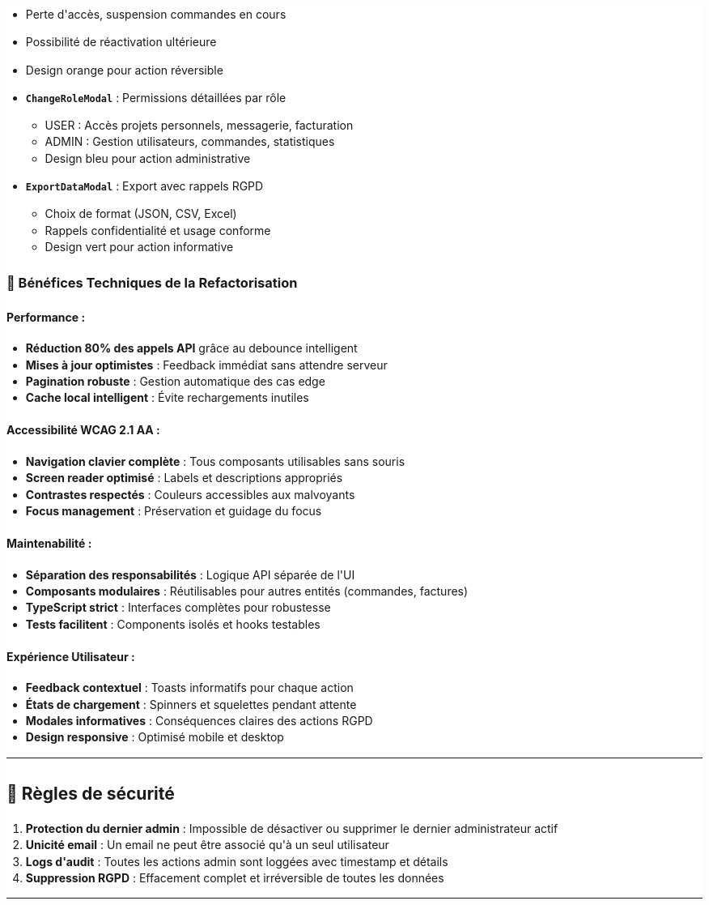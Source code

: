   - Perte d'accès, suspension commandes en cours
  - Possibilité de réactivation ultérieure
  - Design orange pour action réversible

- **`ChangeRoleModal`** : Permissions détaillées par rôle

  - USER : Accès projets personnels, messagerie, facturation
  - ADMIN : Gestion utilisateurs, commandes, statistiques
  - Design bleu pour action administrative

- **`ExportDataModal`** : Export avec rappels RGPD
  - Choix de format (JSON, CSV, Excel)
  - Rappels confidentialité et usage conforme
  - Design vert pour action informative

### 🎯 Bénéfices Techniques de la Refactorisation

#### **Performance :**

- **Réduction 80% des appels API** grâce au debounce intelligent
- **Mises à jour optimistes** : Feedback immédiat sans attendre serveur
- **Pagination robuste** : Gestion automatique des cas edge
- **Cache local intelligent** : Évite rechargements inutiles

#### **Accessibilité WCAG 2.1 AA :**

- **Navigation clavier complète** : Tous composants utilisables sans souris
- **Screen reader optimisé** : Labels et descriptions appropriés
- **Contrastes respectés** : Couleurs accessibles aux malvoyants
- **Focus management** : Préservation et guidage du focus

#### **Maintenabilité :**

- **Séparation des responsabilités** : Logique API séparée de l'UI
- **Composants modulaires** : Réutilisables pour autres entités (commandes, factures)
- **TypeScript strict** : Interfaces complètes pour robustesse
- **Tests facilitent** : Components isolés et hooks testables

#### **Expérience Utilisateur :**

- **Feedback contextuel** : Toasts informatifs pour chaque action
- **États de chargement** : Spinners et squelettes pendant attente
- **Modales informatives** : Conséquences claires des actions RGPD
- **Design responsive** : Optimisé mobile et desktop

---

## 🔐 Règles de sécurité

1. **Protection du dernier admin** : Impossible de désactiver ou supprimer le dernier administrateur actif
2. **Unicité email** : Un email ne peut être associé qu'à un seul utilisateur
3. **Logs d'audit** : Toutes les actions admin sont loggées avec timestamp et détails
4. **Suppression RGPD** : Effacement complet et irréversible de toutes les données

---